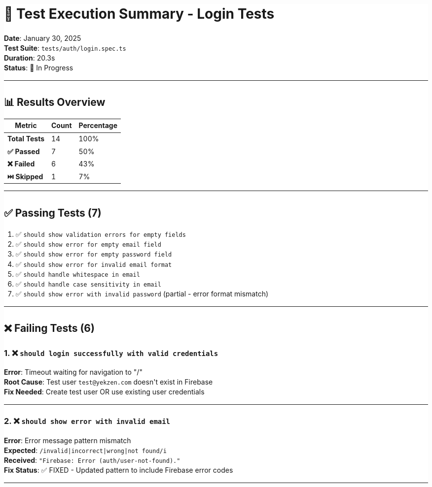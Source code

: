 # 🧪 Test Execution Summary - Login Tests

**Date**: January 30, 2025  
**Test Suite**: `tests/auth/login.spec.ts`  
**Duration**: 20.3s  
**Status**: 🔄 In Progress

---

## 📊 Results Overview

| Metric          | Count | Percentage |
| --------------- | ----- | ---------- |
| **Total Tests** | 14    | 100%       |
| **✅ Passed**   | 7     | 50%        |
| **❌ Failed**   | 6     | 43%        |
| **⏭️ Skipped**  | 1     | 7%         |

---

## ✅ Passing Tests (7)

1. ✅ `should show validation errors for empty fields`
2. ✅ `should show error for empty email field`
3. ✅ `should show error for empty password field`
4. ✅ `should show error for invalid email format`
5. ✅ `should handle whitespace in email`
6. ✅ `should handle case sensitivity in email`
7. ✅ `should show error with invalid password` (partial - error format mismatch)

---

## ❌ Failing Tests (6)

### 1. ❌ `should login successfully with valid credentials`

**Error**: Timeout waiting for navigation to "/"  
**Root Cause**: Test user `test@yekzen.com` doesn't exist in Firebase  
**Fix Needed**: Create test user OR use existing user credentials

---

### 2. ❌ `should show error with invalid email`

**Error**: Error message pattern mismatch  
**Expected**: `/invalid|incorrect|wrong|not found/i`  
**Received**: `"Firebase: Error (auth/user-not-found)."`  
**Fix Status**: ✅ FIXED - Updated pattern to include Firebase error codes

---
